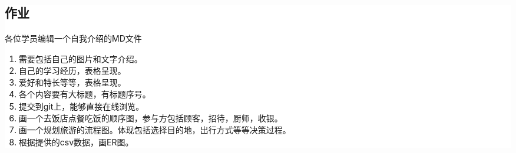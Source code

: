 






## 作业

各位学员编辑一个自我介绍的MD文件

1. 需要包括自己的图片和文字介绍。
2. 自己的学习经历，表格呈现。
3. 爱好和特长等等，表格呈现。
4. 各个内容要有大标题，有标题序号。
5. 提交到git上，能够直接在线浏览。
6. 画一个去饭店点餐吃饭的顺序图，参与方包括顾客，招待，厨师，收银。
7. 画一个规划旅游的流程图。体现包括选择目的地，出行方式等等决策过程。
8. 根据提供的csv数据，画ER图。


